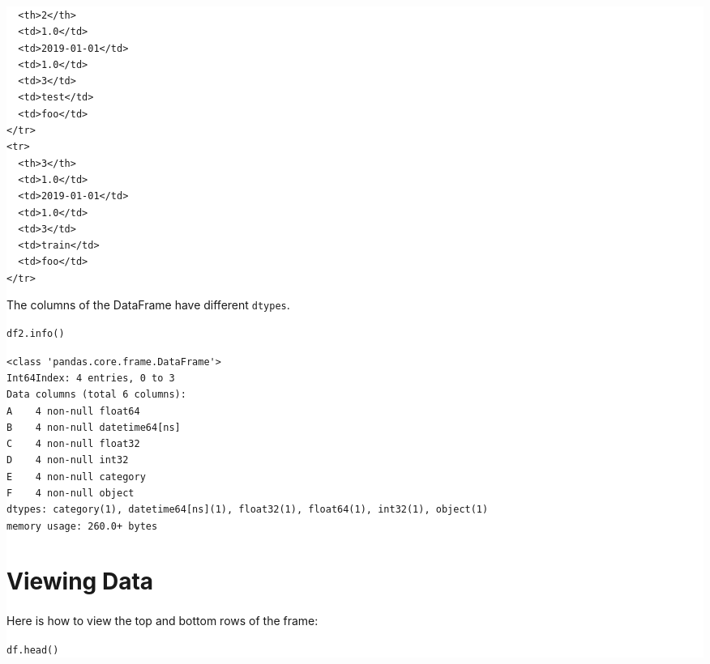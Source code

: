       <th>2</th>
      <td>1.0</td>
      <td>2019-01-01</td>
      <td>1.0</td>
      <td>3</td>
      <td>test</td>
      <td>foo</td>
    </tr>
    <tr>
      <th>3</th>
      <td>1.0</td>
      <td>2019-01-01</td>
      <td>1.0</td>
      <td>3</td>
      <td>train</td>
      <td>foo</td>
    </tr>
  </tbody>
</table>
</div>



The columns of the DataFrame have different `dtypes`.


```python
df2.info()
```

    <class 'pandas.core.frame.DataFrame'>
    Int64Index: 4 entries, 0 to 3
    Data columns (total 6 columns):
    A    4 non-null float64
    B    4 non-null datetime64[ns]
    C    4 non-null float32
    D    4 non-null int32
    E    4 non-null category
    F    4 non-null object
    dtypes: category(1), datetime64[ns](1), float32(1), float64(1), int32(1), object(1)
    memory usage: 260.0+ bytes



# Viewing Data

Here is how to view the top and bottom rows of the frame:


```python
df.head()
```




<div>
<style scoped>
    .dataframe tbody tr th:only-of-type {
        vertical-align: middle;
    }
